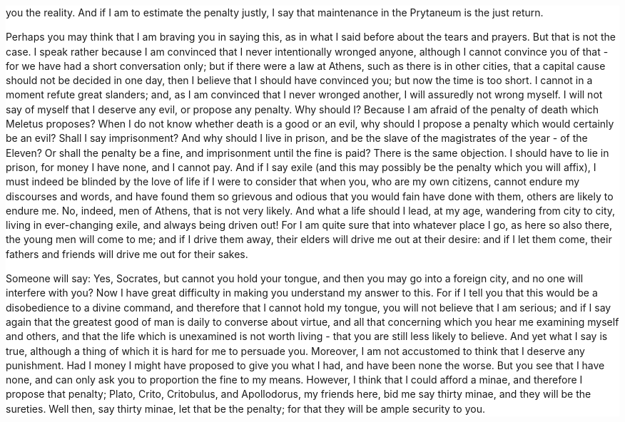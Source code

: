 you the reality. And if I am to estimate the penalty justly, I say
that maintenance in the Prytaneum is the just return. 

Perhaps you may think that I am braving you in saying this, as in
what I said before about the tears and prayers. But that is not the
case. I speak rather because I am convinced that I never intentionally
wronged anyone, although I cannot convince you of that - for we have
had a short conversation only; but if there were a law at Athens,
such as there is in other cities, that a capital cause should not
be decided in one day, then I believe that I should have convinced
you; but now the time is too short. I cannot in a moment refute great
slanders; and, as I am convinced that I never wronged another, I will
assuredly not wrong myself. I will not say of myself that I deserve
any evil, or propose any penalty. Why should I? Because I am afraid
of the penalty of death which Meletus proposes? When I do not know
whether death is a good or an evil, why should I propose a penalty
which would certainly be an evil? Shall I say imprisonment? And why
should I live in prison, and be the slave of the magistrates of the
year - of the Eleven? Or shall the penalty be a fine, and imprisonment
until the fine is paid? There is the same objection. I should have
to lie in prison, for money I have none, and I cannot pay. And if
I say exile (and this may possibly be the penalty which you will affix),
I must indeed be blinded by the love of life if I were to consider
that when you, who are my own citizens, cannot endure my discourses
and words, and have found them so grievous and odious that you would
fain have done with them, others are likely to endure me. No, indeed,
men of Athens, that is not very likely. And what a life should I lead,
at my age, wandering from city to city, living in ever-changing exile,
and always being driven out! For I am quite sure that into whatever
place I go, as here so also there, the young men will come to me;
and if I drive them away, their elders will drive me out at their
desire: and if I let them come, their fathers and friends will drive
me out for their sakes. 

Someone will say: Yes, Socrates, but cannot you hold your tongue,
and then you may go into a foreign city, and no one will interfere
with you? Now I have great difficulty in making you understand my
answer to this. For if I tell you that this would be a disobedience
to a divine command, and therefore that I cannot hold my tongue, you
will not believe that I am serious; and if I say again that the greatest
good of man is daily to converse about virtue, and all that concerning
which you hear me examining myself and others, and that the life which
is unexamined is not worth living - that you are still less likely
to believe. And yet what I say is true, although a thing of which
it is hard for me to persuade you. Moreover, I am not accustomed to
think that I deserve any punishment. Had I money I might have proposed
to give you what I had, and have been none the worse. But you see
that I have none, and can only ask you to proportion the fine to my
means. However, I think that I could afford a minae, and therefore
I propose that penalty; Plato, Crito, Critobulus, and Apollodorus,
my friends here, bid me say thirty minae, and they will be the sureties.
Well then, say thirty minae, let that be the penalty; for that they
will be ample security to you. 

